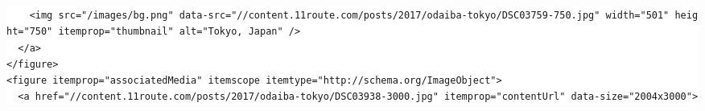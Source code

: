         <img src="/images/bg.png" data-src="//content.11route.com/posts/2017/odaiba-tokyo/DSC03759-750.jpg" width="501" height="750" itemprop="thumbnail" alt="Tokyo, Japan" />
      </a>
    </figure>
    <figure itemprop="associatedMedia" itemscope itemtype="http://schema.org/ImageObject">
      <a href="//content.11route.com/posts/2017/odaiba-tokyo/DSC03938-3000.jpg" itemprop="contentUrl" data-size="2004x3000">